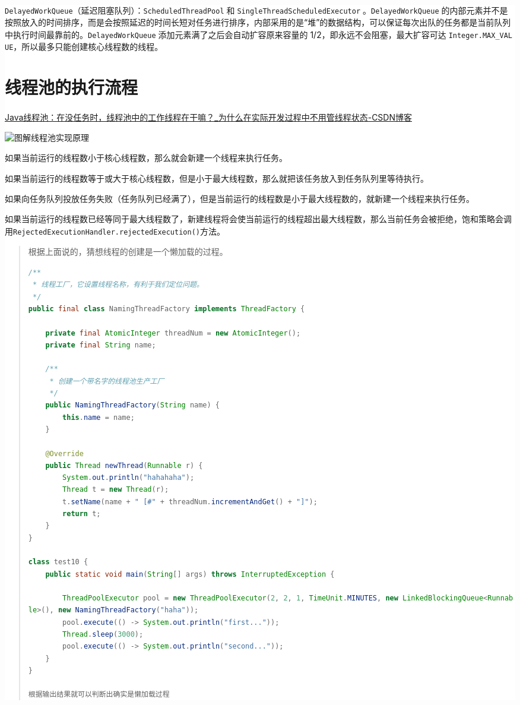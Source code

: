 `DelayedWorkQueue`（延迟阻塞队列）：`ScheduledThreadPool` 和 `SingleThreadScheduledExecutor` 。`DelayedWorkQueue` 的内部元素并不是按照放入的时间排序，而是会按照延迟的时间长短对任务进行排序，内部采用的是“堆”的数据结构，可以保证每次出队的任务都是当前队列中执行时间最靠前的。`DelayedWorkQueue` 添加元素满了之后会自动扩容原来容量的 1/2，即永远不会阻塞，最大扩容可达 `Integer.MAX_VALUE`，所以最多只能创建核心线程数的线程。



# 线程池的执行流程

[Java线程池：在没任务时，线程池中的工作线程在干嘛？_为什么在实际开发过程中不用管线程状态-CSDN博客](https://blog.csdn.net/a772304419/article/details/130939856)

![图解线程池实现原理](https://oss.javaguide.cn/javaguide/%E5%9B%BE%E8%A7%A3%E7%BA%BF%E7%A8%8B%E6%B1%A0%E5%AE%9E%E7%8E%B0%E5%8E%9F%E7%90%86.png)

如果当前运行的线程数小于核心线程数，那么就会新建一个线程来执行任务。

如果当前运行的线程数等于或大于核心线程数，但是小于最大线程数，那么就把该任务放入到任务队列里等待执行。

如果向任务队列投放任务失败（任务队列已经满了），但是当前运行的线程数是小于最大线程数的，就新建一个线程来执行任务。

如果当前运行的线程数已经等同于最大线程数了，新建线程将会使当前运行的线程超出最大线程数，那么当前任务会被拒绝，饱和策略会调用`RejectedExecutionHandler.rejectedExecution()`方法。

> 根据上面说的，猜想线程的创建是一个懒加载的过程。
>
> ```java
> /**
>  * 线程工厂，它设置线程名称，有利于我们定位问题。
>  */
> public final class NamingThreadFactory implements ThreadFactory {
> 
>     private final AtomicInteger threadNum = new AtomicInteger();
>     private final String name;
> 
>     /**
>      * 创建一个带名字的线程池生产工厂
>      */
>     public NamingThreadFactory(String name) {
>         this.name = name;
>     }
> 
>     @Override
>     public Thread newThread(Runnable r) {
>         System.out.println("hahahaha");
>         Thread t = new Thread(r);
>         t.setName(name + " [#" + threadNum.incrementAndGet() + "]");
>         return t;
>     }
> }
> 
> class test10 {
>     public static void main(String[] args) throws InterruptedException {
> 
>         ThreadPoolExecutor pool = new ThreadPoolExecutor(2, 2, 1, TimeUnit.MINUTES, new LinkedBlockingQueue<Runnable>(), new NamingThreadFactory("haha"));
>         pool.execute(() -> System.out.println("first..."));
>         Thread.sleep(3000);
>         pool.execute(() -> System.out.println("second..."));
>     }
> }
> 
> 根据输出结果就可以判断出确实是懒加载过程
> ```

